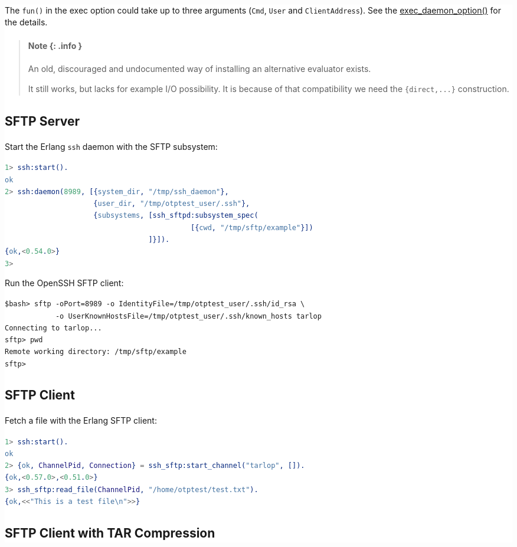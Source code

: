 The `fun()` in the exec option could take up to three arguments (`Cmd`, `User`
and `ClientAddress`). See the
[exec_daemon_option()](`t:ssh:exec_daemon_option/0`) for the details.

> #### Note {: .info }
>
> An old, discouraged and undocumented way of installing an alternative
> evaluator exists.
>
> It still works, but lacks for example I/O possibility. It is because of that
> compatibility we need the `{direct,...}` construction.

## SFTP Server

Start the Erlang `ssh` daemon with the SFTP subsystem:

```erlang
1> ssh:start().
ok
2> ssh:daemon(8989, [{system_dir, "/tmp/ssh_daemon"},
                     {user_dir, "/tmp/otptest_user/.ssh"},
                     {subsystems, [ssh_sftpd:subsystem_spec(
                                            [{cwd, "/tmp/sftp/example"}])
                                  ]}]).
{ok,<0.54.0>}
3>
```

Run the OpenSSH SFTP client:

```text
$bash> sftp -oPort=8989 -o IdentityFile=/tmp/otptest_user/.ssh/id_rsa \
            -o UserKnownHostsFile=/tmp/otptest_user/.ssh/known_hosts tarlop
Connecting to tarlop...
sftp> pwd
Remote working directory: /tmp/sftp/example
sftp>
```

## SFTP Client

Fetch a file with the Erlang SFTP client:

```erlang
1> ssh:start().
ok
2> {ok, ChannelPid, Connection} = ssh_sftp:start_channel("tarlop", []).
{ok,<0.57.0>,<0.51.0>}
3> ssh_sftp:read_file(ChannelPid, "/home/otptest/test.txt").
{ok,<<"This is a test file\n">>}
```

## SFTP Client with TAR Compression
